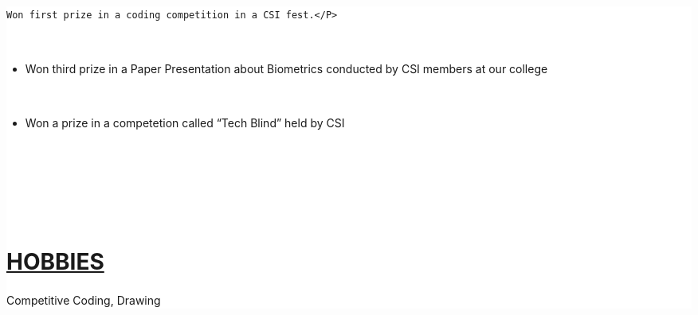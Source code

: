 	Won first prize in a coding competition in a CSI fest.</P>
</UL>
<P CLASS="western" STYLE="margin-right: 0.62in; margin-top: 0.04in"><BR>
</P>
<UL>
	<LI><P CLASS="western" STYLE="margin-right: 0.62in; margin-top: 0.04in">
	Won third prize in a Paper Presentation about Biometrics conducted
	by CSI members at our college</P>
</UL>
<P CLASS="western" STYLE="margin-right: 0.62in; margin-top: 0.04in"><BR>
</P>
<UL>
	<LI><P CLASS="western" STYLE="margin-right: 0.62in; margin-top: 0.04in">
	Won a prize in a competetion called “Tech Blind” held by CSI 
	</P>
</UL>
<H1 CLASS="western" STYLE="margin-top: 0.05in; text-decoration: none">
<BR>
</H1>
<P CLASS="western" STYLE="margin-left: 0in; margin-top: 0in"><BR>
</P>
<P CLASS="western" STYLE="margin-left: 0in; margin-top: 0in"><BR>
</P>
<H1 CLASS="western" STYLE="margin-top: 0.16in"><U>HOBBIES	</U></H1>
<P CLASS="western">Competitive Coding, Drawing 
</P>
</BODY>
</HTML>
